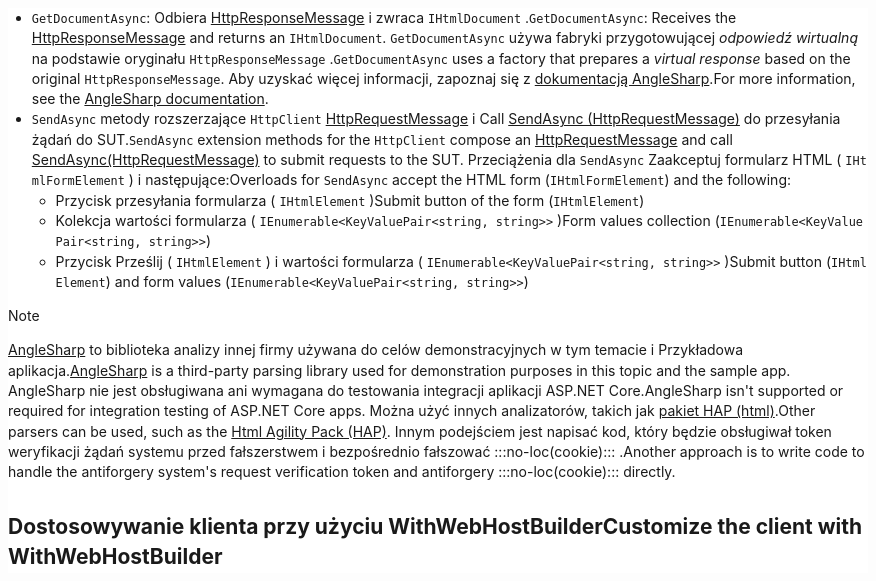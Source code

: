 * <span data-ttu-id="702e6-227">`GetDocumentAsync`: Odbiera [HttpResponseMessage](/dotnet/api/system.net.http.httpresponsemessage) i zwraca `IHtmlDocument` .</span><span class="sxs-lookup"><span data-stu-id="702e6-227">`GetDocumentAsync`: Receives the [HttpResponseMessage](/dotnet/api/system.net.http.httpresponsemessage) and returns an `IHtmlDocument`.</span></span> <span data-ttu-id="702e6-228">`GetDocumentAsync` używa fabryki przygotowującej *odpowiedź wirtualną* na podstawie oryginału `HttpResponseMessage` .</span><span class="sxs-lookup"><span data-stu-id="702e6-228">`GetDocumentAsync` uses a factory that prepares a *virtual response* based on the original `HttpResponseMessage`.</span></span> <span data-ttu-id="702e6-229">Aby uzyskać więcej informacji, zapoznaj się z [dokumentacją AngleSharp](https://github.com/AngleSharp/AngleSharp#documentation).</span><span class="sxs-lookup"><span data-stu-id="702e6-229">For more information, see the [AngleSharp documentation](https://github.com/AngleSharp/AngleSharp#documentation).</span></span>
* <span data-ttu-id="702e6-230">`SendAsync` metody rozszerzające `HttpClient` [HttpRequestMessage](/dotnet/api/system.net.http.httprequestmessage) i Call [SendAsync (HttpRequestMessage)](/dotnet/api/system.net.http.httpclient.sendasync#System_Net_Http_HttpClient_SendAsync_System_Net_Http_HttpRequestMessage_) do przesyłania żądań do SUT.</span><span class="sxs-lookup"><span data-stu-id="702e6-230">`SendAsync` extension methods for the `HttpClient` compose an [HttpRequestMessage](/dotnet/api/system.net.http.httprequestmessage) and call [SendAsync(HttpRequestMessage)](/dotnet/api/system.net.http.httpclient.sendasync#System_Net_Http_HttpClient_SendAsync_System_Net_Http_HttpRequestMessage_) to submit requests to the SUT.</span></span> <span data-ttu-id="702e6-231">Przeciążenia dla `SendAsync` Zaakceptuj formularz HTML ( `IHtmlFormElement` ) i następujące:</span><span class="sxs-lookup"><span data-stu-id="702e6-231">Overloads for `SendAsync` accept the HTML form (`IHtmlFormElement`) and the following:</span></span>
  * <span data-ttu-id="702e6-232">Przycisk przesyłania formularza ( `IHtmlElement` )</span><span class="sxs-lookup"><span data-stu-id="702e6-232">Submit button of the form (`IHtmlElement`)</span></span>
  * <span data-ttu-id="702e6-233">Kolekcja wartości formularza ( `IEnumerable<KeyValuePair<string, string>>` )</span><span class="sxs-lookup"><span data-stu-id="702e6-233">Form values collection (`IEnumerable<KeyValuePair<string, string>>`)</span></span>
  * <span data-ttu-id="702e6-234">Przycisk Prześlij ( `IHtmlElement` ) i wartości formularza ( `IEnumerable<KeyValuePair<string, string>>` )</span><span class="sxs-lookup"><span data-stu-id="702e6-234">Submit button (`IHtmlElement`) and form values (`IEnumerable<KeyValuePair<string, string>>`)</span></span>

> [!NOTE]
> <span data-ttu-id="702e6-235">[AngleSharp](https://anglesharp.github.io/) to biblioteka analizy innej firmy używana do celów demonstracyjnych w tym temacie i Przykładowa aplikacja.</span><span class="sxs-lookup"><span data-stu-id="702e6-235">[AngleSharp](https://anglesharp.github.io/) is a third-party parsing library used for demonstration purposes in this topic and the sample app.</span></span> <span data-ttu-id="702e6-236">AngleSharp nie jest obsługiwana ani wymagana do testowania integracji aplikacji ASP.NET Core.</span><span class="sxs-lookup"><span data-stu-id="702e6-236">AngleSharp isn't supported or required for integration testing of ASP.NET Core apps.</span></span> <span data-ttu-id="702e6-237">Można użyć innych analizatorów, takich jak [pakiet HAP (html)](https://html-agility-pack.net/).</span><span class="sxs-lookup"><span data-stu-id="702e6-237">Other parsers can be used, such as the [Html Agility Pack (HAP)](https://html-agility-pack.net/).</span></span> <span data-ttu-id="702e6-238">Innym podejściem jest napisać kod, który będzie obsługiwał token weryfikacji żądań systemu przed fałszerstwem i bezpośrednio fałszować :::no-loc(cookie)::: .</span><span class="sxs-lookup"><span data-stu-id="702e6-238">Another approach is to write code to handle the antiforgery system's request verification token and antiforgery :::no-loc(cookie)::: directly.</span></span>

## <a name="customize-the-client-with-withwebhostbuilder"></a><span data-ttu-id="702e6-239">Dostosowywanie klienta przy użyciu WithWebHostBuilder</span><span class="sxs-lookup"><span data-stu-id="702e6-239">Customize the client with WithWebHostBuilder</span></span>
